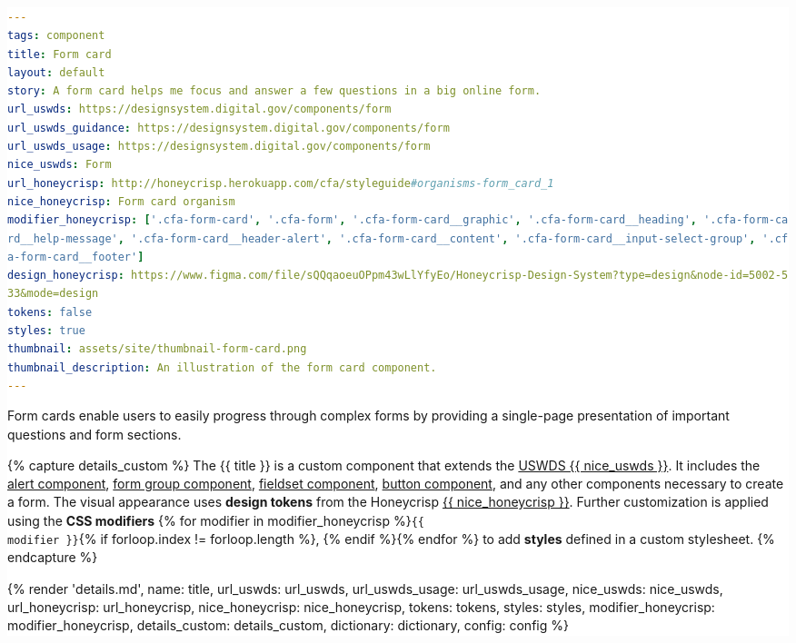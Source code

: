 ```yaml
---
tags: component
title: Form card
layout: default
story: A form card helps me focus and answer a few questions in a big online form.
url_uswds: https://designsystem.digital.gov/components/form
url_uswds_guidance: https://designsystem.digital.gov/components/form
url_uswds_usage: https://designsystem.digital.gov/components/form
nice_uswds: Form
url_honeycrisp: http://honeycrisp.herokuapp.com/cfa/styleguide#organisms-form_card_1
nice_honeycrisp: Form card organism
modifier_honeycrisp: ['.cfa-form-card', '.cfa-form', '.cfa-form-card__graphic', '.cfa-form-card__heading', '.cfa-form-card__help-message', '.cfa-form-card__header-alert', '.cfa-form-card__content', '.cfa-form-card__input-select-group', '.cfa-form-card__footer']
design_honeycrisp: https://www.figma.com/file/sQQqaoeuOPpm43wLlYfyEo/Honeycrisp-Design-System?type=design&node-id=5002-533&mode=design
tokens: false
styles: true
thumbnail: assets/site/thumbnail-form-card.png
thumbnail_description: An illustration of the form card component.
---
```




Form cards enable users to easily progress through complex forms by providing a single-page presentation of important questions and form sections.



{% capture details_custom %}
The {{ title }} is a custom component that extends the <a href="{{ url_uswds }}" target="_blank" rel="noopener nofollow" class="usa-link--external">USWDS {{ nice_uswds }}</a>. It includes the <a href="{{ config.baseUrl }}components/alert/">alert component</a>, <a href="{{ config.baseUrl }}components/form-group/">form group component</a>, <a href="{{ config.baseUrl }}/components/fieldset">fieldset component</a>, <a href="{{ config.baseUrl }}/components/button">button component</a>, and any other components necessary to create a form. The visual appearance uses <b>design tokens</b> from the Honeycrisp <a href="http://honeycrisp.herokuapp.com/cfa/styleguide#molecules-form_group" target="_blank" rel="noopener nofollow" class="usa-link--external">{{ nice_honeycrisp }}</a>. Further customization is applied using the <b>CSS modifiers</b> {% for modifier in modifier_honeycrisp %}<code>{{ modifier }}</code>{% if forloop.index != forloop.length %}, {% endif %}{% endfor %} to add <b>styles</b> defined in a custom stylesheet.
{% endcapture %}

{% render 'details.md',
  name: title,
  url_uswds: url_uswds,
  url_uswds_usage: url_uswds_usage,
  nice_uswds: nice_uswds,
  url_honeycrisp: url_honeycrisp,
  nice_honeycrisp: nice_honeycrisp,
  tokens: tokens,
  styles: styles,
  modifier_honeycrisp: modifier_honeycrisp,
  details_custom: details_custom,
  dictionary: dictionary,
  config: config %}
